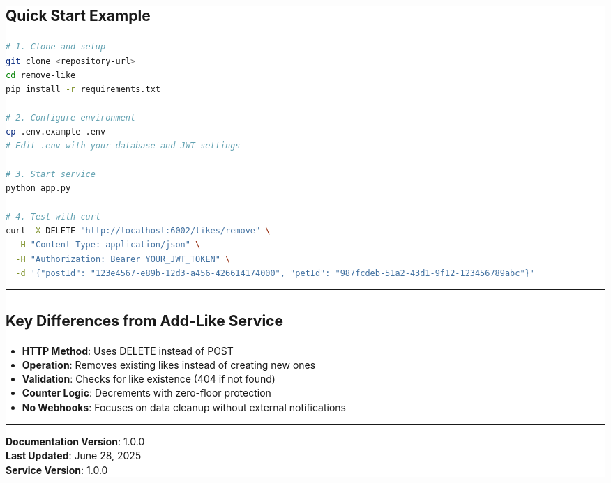 
## Quick Start Example

```bash
# 1. Clone and setup
git clone <repository-url>
cd remove-like
pip install -r requirements.txt

# 2. Configure environment
cp .env.example .env
# Edit .env with your database and JWT settings

# 3. Start service
python app.py

# 4. Test with curl
curl -X DELETE "http://localhost:6002/likes/remove" \
  -H "Content-Type: application/json" \
  -H "Authorization: Bearer YOUR_JWT_TOKEN" \
  -d '{"postId": "123e4567-e89b-12d3-a456-426614174000", "petId": "987fcdeb-51a2-43d1-9f12-123456789abc"}'
```

---

## Key Differences from Add-Like Service

- **HTTP Method**: Uses DELETE instead of POST
- **Operation**: Removes existing likes instead of creating new ones
- **Validation**: Checks for like existence (404 if not found)
- **Counter Logic**: Decrements with zero-floor protection
- **No Webhooks**: Focuses on data cleanup without external notifications

---

**Documentation Version**: 1.0.0  
**Last Updated**: June 28, 2025  
**Service Version**: 1.0.0
